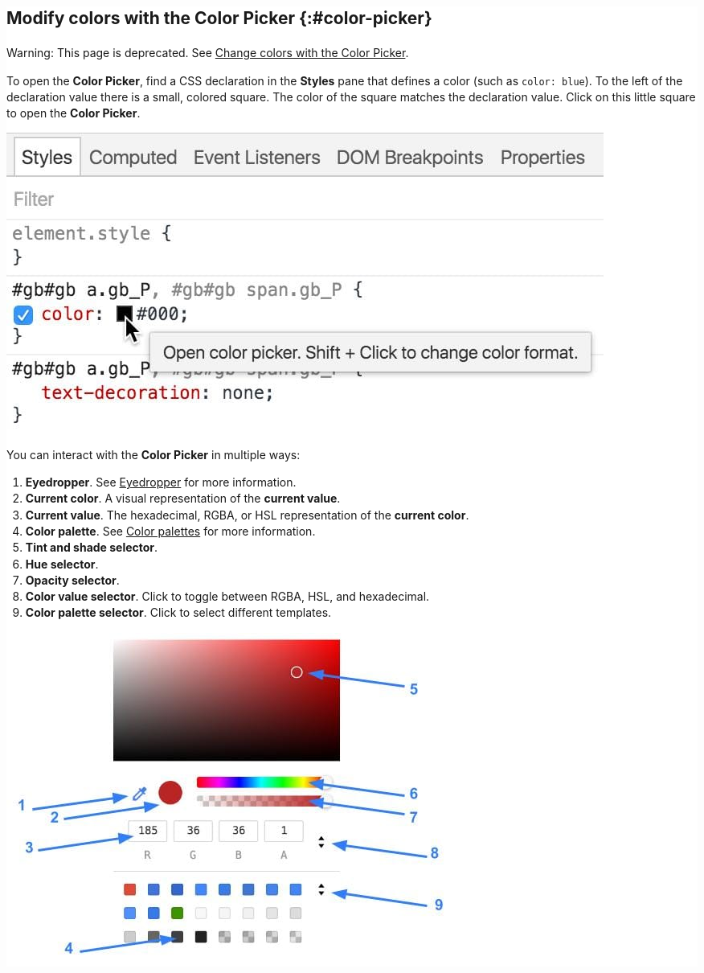 ## Modify colors with the Color Picker {:#color-picker}

Warning: This page is deprecated. See [Change colors with the Color Picker](/web/tools/chrome-devtools/css/reference#color-picker).

To open the **Color Picker**, find a CSS declaration in the **Styles** pane that defines a color (such as `color: blue`). To the left of the declaration value there is a small, colored square. The color of the square matches the declaration value. Click on this little square to open the **Color Picker**.

![opening the color picker](imgs/open-color-picker.jpg)

You can interact with the **Color Picker** in multiple ways:

1. **Eyedropper**. See [Eyedropper](#eyedropper) for more information.
2. **Current color**. A visual representation of the **current value**. 
3. **Current value**. The hexadecimal, RGBA, or HSL representation of the **current color**. 
4. **Color palette**. See [Color palettes](#color-palettes) for more information. 
5. **Tint and shade selector**. 
6. **Hue selector**. 
7. **Opacity selector**.
8. **Color value selector**. Click to toggle between RGBA, HSL, and hexadecimal. 
9. **Color palette selector**. Click to select different templates.

![annotated color picker](imgs/annotated-color-picker.jpg)